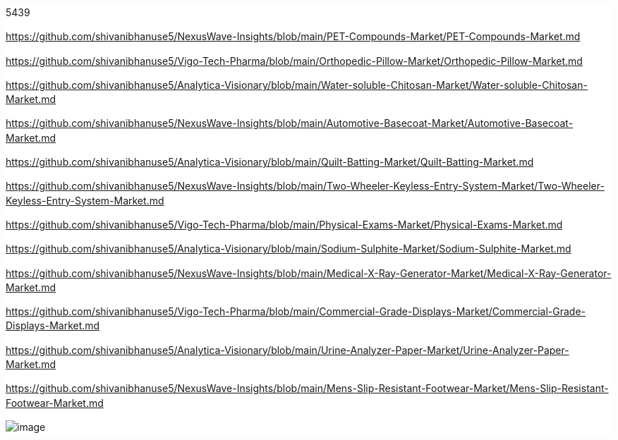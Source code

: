 5439</p><p><a href="https://github.com/shivanibhanuse5/NexusWave-Insights/blob/main/PET-Compounds-Market/PET-Compounds-Market.md">https://github.com/shivanibhanuse5/NexusWave-Insights/blob/main/PET-Compounds-Market/PET-Compounds-Market.md</a></p><p><a href="https://github.com/shivanibhanuse5/Vigo-Tech-Pharma/blob/main/Orthopedic-Pillow-Market/Orthopedic-Pillow-Market.md">https://github.com/shivanibhanuse5/Vigo-Tech-Pharma/blob/main/Orthopedic-Pillow-Market/Orthopedic-Pillow-Market.md</a></p><p><a href="https://github.com/shivanibhanuse5/Analytica-Visionary/blob/main/Water-soluble-Chitosan-Market/Water-soluble-Chitosan-Market.md">https://github.com/shivanibhanuse5/Analytica-Visionary/blob/main/Water-soluble-Chitosan-Market/Water-soluble-Chitosan-Market.md</a></p><p><a href="https://github.com/shivanibhanuse5/NexusWave-Insights/blob/main/Automotive-Basecoat-Market/Automotive-Basecoat-Market.md">https://github.com/shivanibhanuse5/NexusWave-Insights/blob/main/Automotive-Basecoat-Market/Automotive-Basecoat-Market.md</a></p><p><a href="https://github.com/shivanibhanuse5/Analytica-Visionary/blob/main/Quilt-Batting-Market/Quilt-Batting-Market.md">https://github.com/shivanibhanuse5/Analytica-Visionary/blob/main/Quilt-Batting-Market/Quilt-Batting-Market.md</a></p><p><a href="https://github.com/shivanibhanuse5/NexusWave-Insights/blob/main/Two-Wheeler-Keyless-Entry-System-Market/Two-Wheeler-Keyless-Entry-System-Market.md">https://github.com/shivanibhanuse5/NexusWave-Insights/blob/main/Two-Wheeler-Keyless-Entry-System-Market/Two-Wheeler-Keyless-Entry-System-Market.md</a></p><p><a href="https://github.com/shivanibhanuse5/Vigo-Tech-Pharma/blob/main/Physical-Exams-Market/Physical-Exams-Market.md">https://github.com/shivanibhanuse5/Vigo-Tech-Pharma/blob/main/Physical-Exams-Market/Physical-Exams-Market.md</a></p><p><a href="https://github.com/shivanibhanuse5/Analytica-Visionary/blob/main/Sodium-Sulphite-Market/Sodium-Sulphite-Market.md">https://github.com/shivanibhanuse5/Analytica-Visionary/blob/main/Sodium-Sulphite-Market/Sodium-Sulphite-Market.md</a></p><p><a href="https://github.com/shivanibhanuse5/NexusWave-Insights/blob/main/Medical-X-Ray-Generator-Market/Medical-X-Ray-Generator-Market.md">https://github.com/shivanibhanuse5/NexusWave-Insights/blob/main/Medical-X-Ray-Generator-Market/Medical-X-Ray-Generator-Market.md</a></p><p><a href="https://github.com/shivanibhanuse5/Vigo-Tech-Pharma/blob/main/Commercial-Grade-Displays-Market/Commercial-Grade-Displays-Market.md">https://github.com/shivanibhanuse5/Vigo-Tech-Pharma/blob/main/Commercial-Grade-Displays-Market/Commercial-Grade-Displays-Market.md</a></p><p><a href="https://github.com/shivanibhanuse5/Analytica-Visionary/blob/main/Urine-Analyzer-Paper-Market/Urine-Analyzer-Paper-Market.md">https://github.com/shivanibhanuse5/Analytica-Visionary/blob/main/Urine-Analyzer-Paper-Market/Urine-Analyzer-Paper-Market.md</a></p><p><a href="https://github.com/shivanibhanuse5/NexusWave-Insights/blob/main/Mens-Slip-Resistant-Footwear-Market/Mens-Slip-Resistant-Footwear-Market.md">https://github.com/shivanibhanuse5/NexusWave-Insights/blob/main/Mens-Slip-Resistant-Footwear-Market/Mens-Slip-Resistant-Footwear-Market.md</a></p>
![image](https://github.com/user-attachments/assets/285bafec-e96d-4665-a37c-362608bc56ed)
